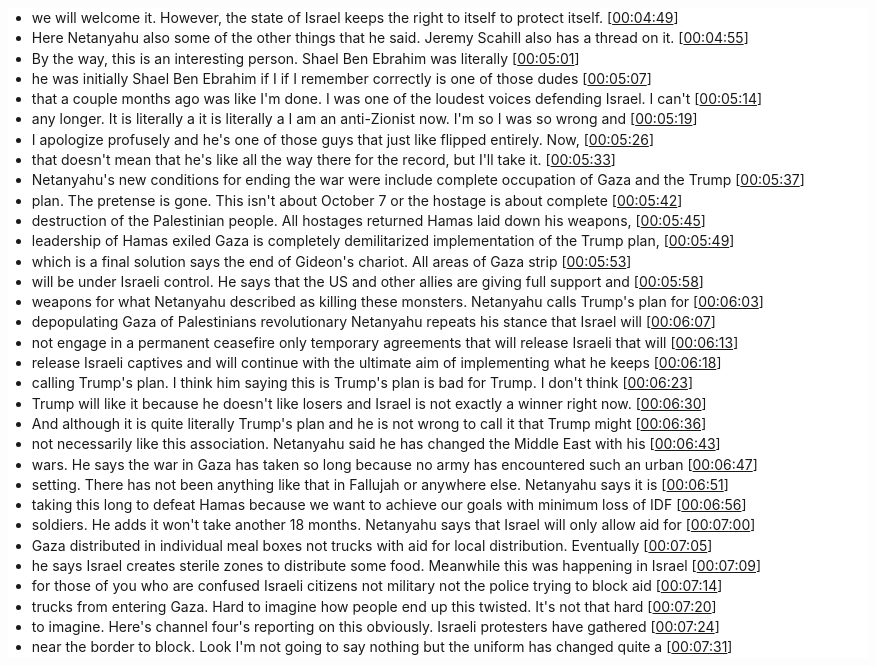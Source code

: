 *  we will welcome it. However, the state of Israel keeps the right to itself to protect itself. [[00:04:49](https://www.youtube.com/watch?v=I4spvLTqnqY&t=289.76s)]
*  Here Netanyahu also some of the other things that he said. Jeremy Scahill also has a thread on it. [[00:04:55](https://www.youtube.com/watch?v=I4spvLTqnqY&t=295.12s)]
*  By the way, this is an interesting person. Shael Ben Ebrahim was literally [[00:05:01](https://www.youtube.com/watch?v=I4spvLTqnqY&t=301.04s)]
*  he was initially Shael Ben Ebrahim if I if I remember correctly is one of those dudes [[00:05:07](https://www.youtube.com/watch?v=I4spvLTqnqY&t=307.12s)]
*  that a couple months ago was like I'm done. I was one of the loudest voices defending Israel. I can't [[00:05:14](https://www.youtube.com/watch?v=I4spvLTqnqY&t=314.32000000000005s)]
*  any longer. It is literally a it is literally a I am an anti-Zionist now. I'm so I was so wrong and [[00:05:19](https://www.youtube.com/watch?v=I4spvLTqnqY&t=319.12s)]
*  I apologize profusely and he's one of those guys that just like flipped entirely. Now, [[00:05:26](https://www.youtube.com/watch?v=I4spvLTqnqY&t=326.88s)]
*  that doesn't mean that he's like all the way there for the record, but I'll take it. [[00:05:33](https://www.youtube.com/watch?v=I4spvLTqnqY&t=333.04s)]
*  Netanyahu's new conditions for ending the war were include complete occupation of Gaza and the Trump [[00:05:37](https://www.youtube.com/watch?v=I4spvLTqnqY&t=337.68s)]
*  plan. The pretense is gone. This isn't about October 7 or the hostage is about complete [[00:05:42](https://www.youtube.com/watch?v=I4spvLTqnqY&t=342.08s)]
*  destruction of the Palestinian people. All hostages returned Hamas laid down his weapons, [[00:05:45](https://www.youtube.com/watch?v=I4spvLTqnqY&t=345.84s)]
*  leadership of Hamas exiled Gaza is completely demilitarized implementation of the Trump plan, [[00:05:49](https://www.youtube.com/watch?v=I4spvLTqnqY&t=349.2s)]
*  which is a final solution says the end of Gideon's chariot. All areas of Gaza strip [[00:05:53](https://www.youtube.com/watch?v=I4spvLTqnqY&t=353.52s)]
*  will be under Israeli control. He says that the US and other allies are giving full support and [[00:05:58](https://www.youtube.com/watch?v=I4spvLTqnqY&t=358.79999999999995s)]
*  weapons for what Netanyahu described as killing these monsters. Netanyahu calls Trump's plan for [[00:06:03](https://www.youtube.com/watch?v=I4spvLTqnqY&t=363.76s)]
*  depopulating Gaza of Palestinians revolutionary Netanyahu repeats his stance that Israel will [[00:06:07](https://www.youtube.com/watch?v=I4spvLTqnqY&t=367.52s)]
*  not engage in a permanent ceasefire only temporary agreements that will release Israeli that will [[00:06:13](https://www.youtube.com/watch?v=I4spvLTqnqY&t=373.03999999999996s)]
*  release Israeli captives and will continue with the ultimate aim of implementing what he keeps [[00:06:18](https://www.youtube.com/watch?v=I4spvLTqnqY&t=378.15999999999997s)]
*  calling Trump's plan. I think him saying this is Trump's plan is bad for Trump. I don't think [[00:06:23](https://www.youtube.com/watch?v=I4spvLTqnqY&t=383.12s)]
*  Trump will like it because he doesn't like losers and Israel is not exactly a winner right now. [[00:06:30](https://www.youtube.com/watch?v=I4spvLTqnqY&t=390.32s)]
*  And although it is quite literally Trump's plan and he is not wrong to call it that Trump might [[00:06:36](https://www.youtube.com/watch?v=I4spvLTqnqY&t=396.64s)]
*  not necessarily like this association. Netanyahu said he has changed the Middle East with his [[00:06:43](https://www.youtube.com/watch?v=I4spvLTqnqY&t=403.04s)]
*  wars. He says the war in Gaza has taken so long because no army has encountered such an urban [[00:06:47](https://www.youtube.com/watch?v=I4spvLTqnqY&t=407.76s)]
*  setting. There has not been anything like that in Fallujah or anywhere else. Netanyahu says it is [[00:06:51](https://www.youtube.com/watch?v=I4spvLTqnqY&t=411.36s)]
*  taking this long to defeat Hamas because we want to achieve our goals with minimum loss of IDF [[00:06:56](https://www.youtube.com/watch?v=I4spvLTqnqY&t=416.0s)]
*  soldiers. He adds it won't take another 18 months. Netanyahu says that Israel will only allow aid for [[00:07:00](https://www.youtube.com/watch?v=I4spvLTqnqY&t=420.8s)]
*  Gaza distributed in individual meal boxes not trucks with aid for local distribution. Eventually [[00:07:05](https://www.youtube.com/watch?v=I4spvLTqnqY&t=425.84000000000003s)]
*  he says Israel creates sterile zones to distribute some food. Meanwhile this was happening in Israel [[00:07:09](https://www.youtube.com/watch?v=I4spvLTqnqY&t=429.92s)]
*  for those of you who are confused Israeli citizens not military not the police trying to block aid [[00:07:14](https://www.youtube.com/watch?v=I4spvLTqnqY&t=434.8s)]
*  trucks from entering Gaza. Hard to imagine how people end up this twisted. It's not that hard [[00:07:20](https://www.youtube.com/watch?v=I4spvLTqnqY&t=440.48s)]
*  to imagine. Here's channel four's reporting on this obviously. Israeli protesters have gathered [[00:07:24](https://www.youtube.com/watch?v=I4spvLTqnqY&t=444.48s)]
*  near the border to block. Look I'm not going to say nothing but the uniform has changed quite a [[00:07:31](https://www.youtube.com/watch?v=I4spvLTqnqY&t=451.20000000000005s)]